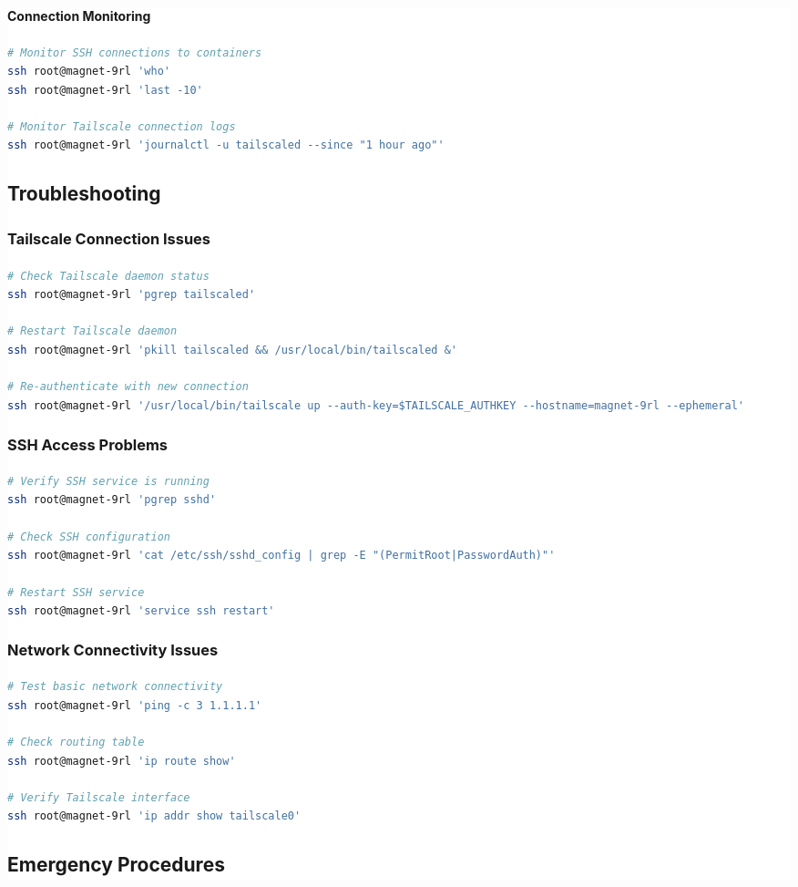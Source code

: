 #### Connection Monitoring
```bash
# Monitor SSH connections to containers
ssh root@magnet-9rl 'who'
ssh root@magnet-9rl 'last -10'

# Monitor Tailscale connection logs
ssh root@magnet-9rl 'journalctl -u tailscaled --since "1 hour ago"'
```

## Troubleshooting

### Tailscale Connection Issues

```bash
# Check Tailscale daemon status
ssh root@magnet-9rl 'pgrep tailscaled'

# Restart Tailscale daemon
ssh root@magnet-9rl 'pkill tailscaled && /usr/local/bin/tailscaled &'

# Re-authenticate with new connection
ssh root@magnet-9rl '/usr/local/bin/tailscale up --auth-key=$TAILSCALE_AUTHKEY --hostname=magnet-9rl --ephemeral'
```

### SSH Access Problems

```bash
# Verify SSH service is running
ssh root@magnet-9rl 'pgrep sshd'

# Check SSH configuration
ssh root@magnet-9rl 'cat /etc/ssh/sshd_config | grep -E "(PermitRoot|PasswordAuth)"'

# Restart SSH service
ssh root@magnet-9rl 'service ssh restart'
```

### Network Connectivity Issues

```bash
# Test basic network connectivity
ssh root@magnet-9rl 'ping -c 3 1.1.1.1'

# Check routing table
ssh root@magnet-9rl 'ip route show'

# Verify Tailscale interface
ssh root@magnet-9rl 'ip addr show tailscale0'
```

## Emergency Procedures
